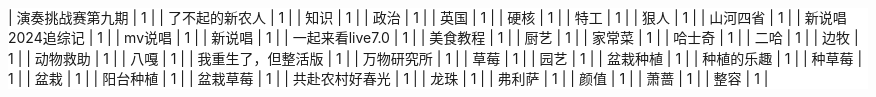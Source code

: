 | 演奏挑战赛第九期 | 1 |
| 了不起的新农人 | 1 |
| 知识 | 1 |
| 政治 | 1 |
| 英国 | 1 |
| 硬核 | 1 |
| 特工 | 1 |
| 狠人 | 1 |
| 山河四省 | 1 |
| 新说唱2024追综记 | 1 |
| mv说唱 | 1 |
| 新说唱 | 1 |
| 一起来看live7.0 | 1 |
| 美食教程 | 1 |
| 厨艺 | 1 |
| 家常菜 | 1 |
| 哈士奇 | 1 |
| 二哈 | 1 |
| 边牧 | 1 |
| 动物救助 | 1 |
| 八嘎 | 1 |
| 我重生了，但整活版 | 1 |
| 万物研究所 | 1 |
| 草莓 | 1 |
| 园艺 | 1 |
| 盆栽种植 | 1 |
| 种植的乐趣 | 1 |
| 种草莓 | 1 |
| 盆栽 | 1 |
| 阳台种植 | 1 |
| 盆栽草莓 | 1 |
| 共赴农村好春光 | 1 |
| 龙珠 | 1 |
| 弗利萨 | 1 |
| 颜值 | 1 |
| 萧蔷 | 1 |
| 整容 | 1 |